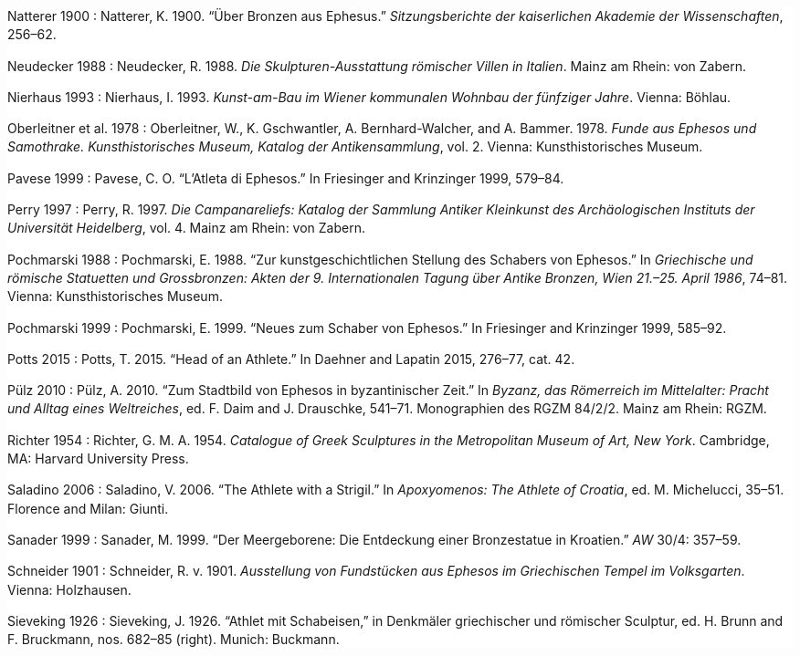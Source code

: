 Natterer 1900
: Natterer, K. 1900. “Über Bronzen aus Ephesus.” *Sitzungsberichte der kaiserlichen Akademie der Wissenschaften*, 256–62.

Neudecker 1988
: Neudecker, R. 1988. *Die Skulpturen-Ausstattung römischer Villen in Italien*. Mainz am Rhein: von Zabern.

Nierhaus 1993
: Nierhaus, I. 1993. *Kunst-am-Bau im Wiener kommunalen Wohnbau der fünfziger Jahre*. Vienna: Böhlau.

Oberleitner et al. 1978
: Oberleitner, W., K. Gschwantler, A. Bernhard-Walcher, and A. Bammer. 1978. *Funde aus Ephesos und Samothrake. Kunsthistorisches Museum, Katalog der Antikensammlung*, vol. 2. Vienna: Kunsthistorisches Museum.

Pavese 1999
: Pavese, C. O. “L’Atleta di Ephesos.” In Friesinger and Krinzinger 1999, 579–84.

Perry 1997
: Perry, R. 1997. *Die Campanareliefs: Katalog der Sammlung Antiker Kleinkunst des Archäologischen Instituts der Universität Heidelberg*, vol. 4. Mainz am Rhein: von Zabern.

Pochmarski 1988
: Pochmarski, E. 1988. “Zur kunstgeschichtlichen Stellung des Schabers von Ephesos.” In *Griechische und römische Statuetten und Grossbronzen: Akten der 9. Internationalen Tagung über Antike Bronzen, Wien 21.–25. April 1986*, 74–81. Vienna: Kunsthistorisches Museum.

Pochmarski 1999
: Pochmarski, E. 1999. “Neues zum Schaber von Ephesos.” In Friesinger and Krinzinger 1999, 585–92.

Potts 2015
: Potts, T. 2015. “Head of an Athlete.” In Daehner and Lapatin 2015, 276–77, cat. 42.

Pülz 2010
: Pülz, A. 2010. “Zum Stadtbild von Ephesos in byzantinischer Zeit.” In *Byzanz, das Römerreich im Mittelalter: Pracht und Alltag eines Weltreiches*, ed. F. Daim and J. Drauschke, 541–71. Monographien des RGZM 84/2/2. Mainz am Rhein: RGZM.

Richter 1954
: Richter, G. M. A. 1954. *Catalogue of Greek Sculptures in the Metropolitan Museum of Art, New York*. Cambridge, MA: Harvard University Press.

Saladino 2006
: Saladino, V. 2006. “The Athlete with a Strigil.” In *Apoxyomenos: The Athlete of Croatia*, ed. M. Michelucci, 35–51. Florence and Milan: Giunti.

Sanader 1999
: Sanader, M. 1999. “Der Meergeborene: Die Entdeckung einer Bronzestatue in Kroatien.” *AW* 30/4: 357–59.

Schneider 1901
: Schneider, R. v. 1901. *Ausstellung von Fundstücken aus Ephesos im Griechischen Tempel im Volksgarten*. Vienna: Holzhausen.

Sieveking 1926
: Sieveking, J. 1926. “Athlet mit Schabeisen,” in Denkmäler griechischer und römischer Sculptur, ed. H. Brunn and F. Bruckmann, nos. 682–85 (right). Munich: Buckmann.

